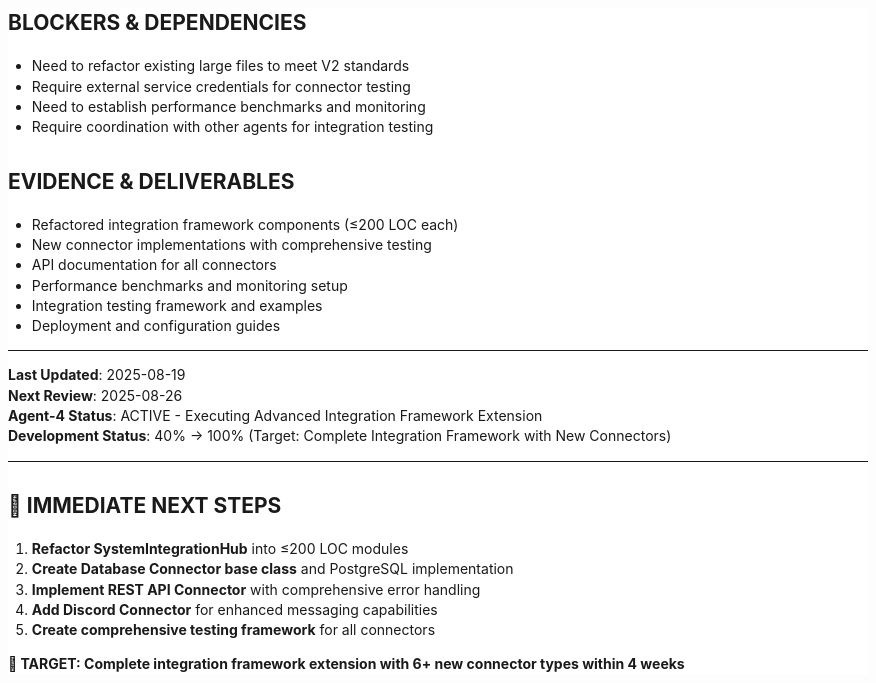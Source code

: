 ## BLOCKERS & DEPENDENCIES
- Need to refactor existing large files to meet V2 standards
- Require external service credentials for connector testing
- Need to establish performance benchmarks and monitoring
- Require coordination with other agents for integration testing

## EVIDENCE & DELIVERABLES
- Refactored integration framework components (≤200 LOC each)
- New connector implementations with comprehensive testing
- API documentation for all connectors
- Performance benchmarks and monitoring setup
- Integration testing framework and examples
- Deployment and configuration guides

---

**Last Updated**: 2025-08-19  
**Next Review**: 2025-08-26  
**Agent-4 Status**: ACTIVE - Executing Advanced Integration Framework Extension  
**Development Status**: 40% → 100% (Target: Complete Integration Framework with New Connectors)

---

## 🚀 IMMEDIATE NEXT STEPS

1. **Refactor SystemIntegrationHub** into ≤200 LOC modules
2. **Create Database Connector base class** and PostgreSQL implementation
3. **Implement REST API Connector** with comprehensive error handling
4. **Add Discord Connector** for enhanced messaging capabilities
5. **Create comprehensive testing framework** for all connectors

**🎯 TARGET: Complete integration framework extension with 6+ new connector types within 4 weeks**
